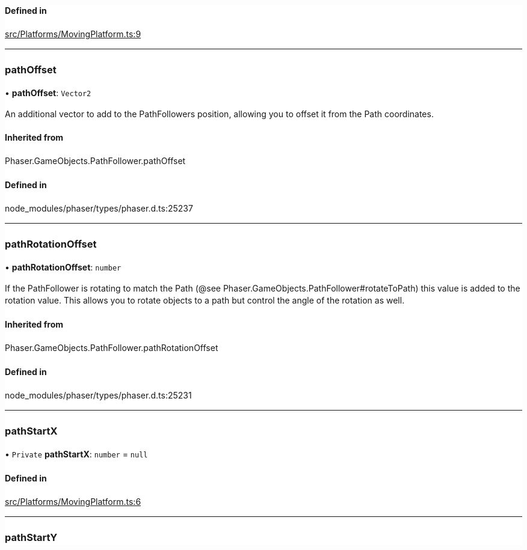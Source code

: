 #### Defined in

[src/Platforms/MovingPlatform.ts:9](https://github.com/Pldu78/Cyber2D-1/blob/f2bef66/src/Platforms/MovingPlatform.ts#L9)

___

### pathOffset

• **pathOffset**: `Vector2`

An additional vector to add to the PathFollowers position, allowing you to offset it from the
Path coordinates.

#### Inherited from

Phaser.GameObjects.PathFollower.pathOffset

#### Defined in

node_modules/phaser/types/phaser.d.ts:25237

___

### pathRotationOffset

• **pathRotationOffset**: `number`

If the PathFollower is rotating to match the Path (@see Phaser.GameObjects.PathFollower#rotateToPath)
this value is added to the rotation value. This allows you to rotate objects to a path but control
the angle of the rotation as well.

#### Inherited from

Phaser.GameObjects.PathFollower.pathRotationOffset

#### Defined in

node_modules/phaser/types/phaser.d.ts:25231

___

### pathStartX

• `Private` **pathStartX**: `number` = `null`

#### Defined in

[src/Platforms/MovingPlatform.ts:6](https://github.com/Pldu78/Cyber2D-1/blob/f2bef66/src/Platforms/MovingPlatform.ts#L6)

___

### pathStartY
